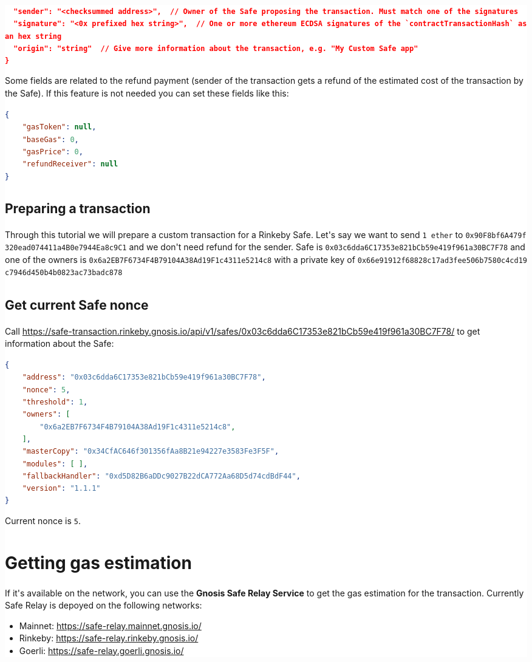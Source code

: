 ```json
  "sender": "<checksummed address>",  // Owner of the Safe proposing the transaction. Must match one of the signatures
  "signature": "<0x prefixed hex string>",  // One or more ethereum ECDSA signatures of the `contractTransactionHash` as an hex string
  "origin": "string"  // Give more information about the transaction, e.g. "My Custom Safe app"
}
```

Some fields are related to the refund payment (sender of the transaction gets a refund of the estimated cost of the transaction by the Safe). If this feature is not needed
you can set these fields like this:
```json
{
    "gasToken": null,
    "baseGas": 0,
    "gasPrice": 0,
    "refundReceiver": null
}
```

## Preparing a transaction
Through this tutorial we will prepare a custom transaction for a Rinkeby Safe. Let's say we want to send `1 ether` to `0x90F8bf6A479f320ead074411a4B0e7944Ea8c9C1` and
we don't need refund for the sender. Safe is `0x03c6dda6C17353e821bCb59e419f961a30BC7F78` and one of the owners is `0x6a2EB7F6734F4B79104A38Ad19F1c4311e5214c8` with a
private key of `0x66e91912f68828c17ad3fee506b7580c4cd19c7946d450b4b0823ac73badc878`

## Get current Safe nonce
Call https://safe-transaction.rinkeby.gnosis.io/api/v1/safes/0x03c6dda6C17353e821bCb59e419f961a30BC7F78/ to get information about the Safe:
```json
{
    "address": "0x03c6dda6C17353e821bCb59e419f961a30BC7F78",
    "nonce": 5,
    "threshold": 1,
    "owners": [
        "0x6a2EB7F6734F4B79104A38Ad19F1c4311e5214c8",
    ],
    "masterCopy": "0x34CfAC646f301356fAa8B21e94227e3583Fe3F5F",
    "modules": [ ],
    "fallbackHandler": "0xd5D82B6aDDc9027B22dCA772Aa68D5d74cdBdF44",
    "version": "1.1.1"
}
```

Current nonce is `5`.

# Getting gas estimation
If it's available on the network, you can use the **Gnosis Safe Relay Service** to get the gas estimation for the transaction. Currently Safe Relay is depoyed on the following networks:
- Mainnet: https://safe-relay.mainnet.gnosis.io/
- Rinkeby: https://safe-relay.rinkeby.gnosis.io/
- Goerli: https://safe-relay.goerli.gnosis.io/
